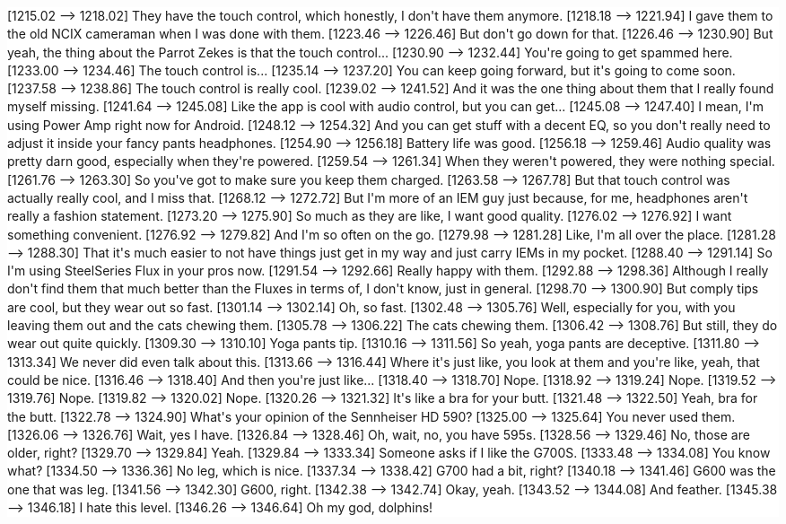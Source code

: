 [1215.02 --> 1218.02]  They have the touch control, which honestly, I don't have them anymore.
[1218.18 --> 1221.94]  I gave them to the old NCIX cameraman when I was done with them.
[1223.46 --> 1226.46]  But don't go down for that.
[1226.46 --> 1230.90]  But yeah, the thing about the Parrot Zekes is that the touch control...
[1230.90 --> 1232.44]  You're going to get spammed here.
[1233.00 --> 1234.46]  The touch control is...
[1235.14 --> 1237.20]  You can keep going forward, but it's going to come soon.
[1237.58 --> 1238.86]  The touch control is really cool.
[1239.02 --> 1241.52]  And it was the one thing about them that I really found myself missing.
[1241.64 --> 1245.08]  Like the app is cool with audio control, but you can get...
[1245.08 --> 1247.40]  I mean, I'm using Power Amp right now for Android.
[1248.12 --> 1254.32]  And you can get stuff with a decent EQ, so you don't really need to adjust it inside your fancy pants headphones.
[1254.90 --> 1256.18]  Battery life was good.
[1256.18 --> 1259.46]  Audio quality was pretty darn good, especially when they're powered.
[1259.54 --> 1261.34]  When they weren't powered, they were nothing special.
[1261.76 --> 1263.30]  So you've got to make sure you keep them charged.
[1263.58 --> 1267.78]  But that touch control was actually really cool, and I miss that.
[1268.12 --> 1272.72]  But I'm more of an IEM guy just because, for me, headphones aren't really a fashion statement.
[1273.20 --> 1275.90]  So much as they are like, I want good quality.
[1276.02 --> 1276.92]  I want something convenient.
[1276.92 --> 1279.82]  And I'm so often on the go.
[1279.98 --> 1281.28]  Like, I'm all over the place.
[1281.28 --> 1288.30]  That it's much easier to not have things just get in my way and just carry IEMs in my pocket.
[1288.40 --> 1291.14]  So I'm using SteelSeries Flux in your pros now.
[1291.54 --> 1292.66]  Really happy with them.
[1292.88 --> 1298.36]  Although I really don't find them that much better than the Fluxes in terms of, I don't know, just in general.
[1298.70 --> 1300.90]  But comply tips are cool, but they wear out so fast.
[1301.14 --> 1302.14]  Oh, so fast.
[1302.48 --> 1305.76]  Well, especially for you, with you leaving them out and the cats chewing them.
[1305.78 --> 1306.22]  The cats chewing them.
[1306.42 --> 1308.76]  But still, they do wear out quite quickly.
[1309.30 --> 1310.10]  Yoga pants tip.
[1310.16 --> 1311.56]  So yeah, yoga pants are deceptive.
[1311.80 --> 1313.34]  We never did even talk about this.
[1313.66 --> 1316.44]  Where it's just like, you look at them and you're like, yeah, that could be nice.
[1316.46 --> 1318.40]  And then you're just like...
[1318.40 --> 1318.70]  Nope.
[1318.92 --> 1319.24]  Nope.
[1319.52 --> 1319.76]  Nope.
[1319.82 --> 1320.02]  Nope.
[1320.26 --> 1321.32]  It's like a bra for your butt.
[1321.48 --> 1322.50]  Yeah, bra for the butt.
[1322.78 --> 1324.90]  What's your opinion of the Sennheiser HD 590?
[1325.00 --> 1325.64]  You never used them.
[1326.06 --> 1326.76]  Wait, yes I have.
[1326.84 --> 1328.46]  Oh, wait, no, you have 595s.
[1328.56 --> 1329.46]  No, those are older, right?
[1329.70 --> 1329.84]  Yeah.
[1329.84 --> 1333.34]  Someone asks if I like the G700S.
[1333.48 --> 1334.08]  You know what?
[1334.50 --> 1336.36]  No leg, which is nice.
[1337.34 --> 1338.42]  G700 had a bit, right?
[1340.18 --> 1341.46]  G600 was the one that was leg.
[1341.56 --> 1342.30]  G600, right.
[1342.38 --> 1342.74]  Okay, yeah.
[1343.52 --> 1344.08]  And feather.
[1345.38 --> 1346.18]  I hate this level.
[1346.26 --> 1346.64]  Oh my god, dolphins!